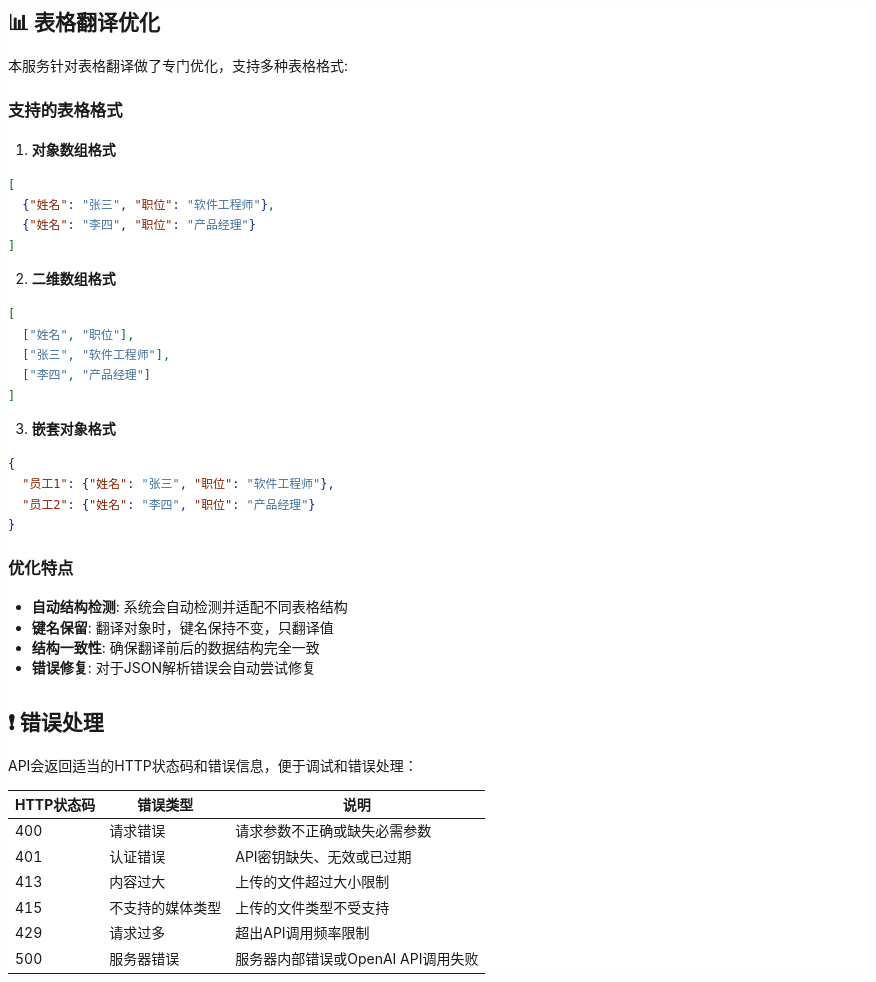 ## 📊 表格翻译优化

本服务针对表格翻译做了专门优化，支持多种表格格式:

### 支持的表格格式

1. **对象数组格式**
```json
[
  {"姓名": "张三", "职位": "软件工程师"},
  {"姓名": "李四", "职位": "产品经理"}
]
```

2. **二维数组格式**
```json
[
  ["姓名", "职位"],
  ["张三", "软件工程师"],
  ["李四", "产品经理"]
]
```

3. **嵌套对象格式**
```json
{
  "员工1": {"姓名": "张三", "职位": "软件工程师"},
  "员工2": {"姓名": "李四", "职位": "产品经理"}
}
```

### 优化特点

- **自动结构检测**: 系统会自动检测并适配不同表格结构
- **键名保留**: 翻译对象时，键名保持不变，只翻译值
- **结构一致性**: 确保翻译前后的数据结构完全一致
- **错误修复**: 对于JSON解析错误会自动尝试修复

## ❗ 错误处理

API会返回适当的HTTP状态码和错误信息，便于调试和错误处理：

| HTTP状态码 | 错误类型 | 说明 |
|-----------|---------|------|
| 400 | 请求错误 | 请求参数不正确或缺失必需参数 |
| 401 | 认证错误 | API密钥缺失、无效或已过期 |
| 413 | 内容过大 | 上传的文件超过大小限制 |
| 415 | 不支持的媒体类型 | 上传的文件类型不受支持 |
| 429 | 请求过多 | 超出API调用频率限制 |
| 500 | 服务器错误 | 服务器内部错误或OpenAI API调用失败 |
